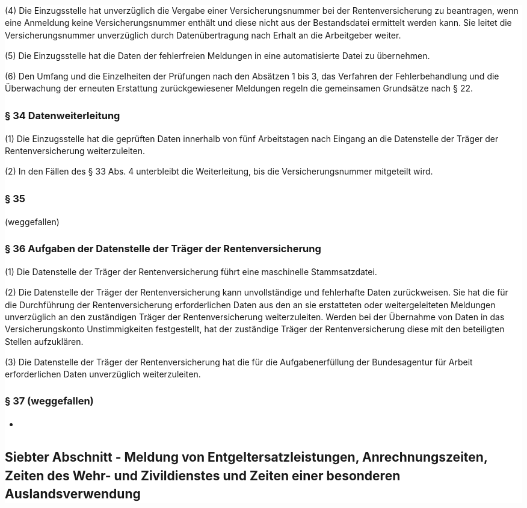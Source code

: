 (4) Die Einzugsstelle hat unverzüglich die Vergabe einer
Versicherungsnummer bei der Rentenversicherung zu beantragen, wenn
eine Anmeldung keine Versicherungsnummer enthält und diese nicht aus
der Bestandsdatei ermittelt werden kann. Sie leitet die
Versicherungsnummer unverzüglich durch Datenübertragung nach Erhalt an
die Arbeitgeber weiter.

(5) Die Einzugsstelle hat die Daten der fehlerfreien Meldungen in eine
automatisierte Datei zu übernehmen.

(6) Den Umfang und die Einzelheiten der Prüfungen nach den Absätzen 1
bis 3, das Verfahren der Fehlerbehandlung und die Überwachung der
erneuten Erstattung zurückgewiesener Meldungen regeln die gemeinsamen
Grundsätze nach § 22.

### § 34 Datenweiterleitung

(1) Die Einzugsstelle hat die geprüften Daten innerhalb von fünf
Arbeitstagen nach Eingang an die Datenstelle der Träger der
Rentenversicherung weiterzuleiten.

(2) In den Fällen des § 33 Abs. 4 unterbleibt die Weiterleitung, bis
die Versicherungsnummer mitgeteilt wird.

### § 35

(weggefallen)

### § 36 Aufgaben der Datenstelle der Träger der Rentenversicherung

(1) Die Datenstelle der Träger der Rentenversicherung führt eine
maschinelle Stammsatzdatei.

(2) Die Datenstelle der Träger der Rentenversicherung kann
unvollständige und fehlerhafte Daten zurückweisen. Sie hat die für die
Durchführung der Rentenversicherung erforderlichen Daten aus den an
sie erstatteten oder weitergeleiteten Meldungen unverzüglich an den
zuständigen Träger der Rentenversicherung weiterzuleiten. Werden bei
der Übernahme von Daten in das Versicherungskonto Unstimmigkeiten
festgestellt, hat der zuständige Träger der Rentenversicherung diese
mit den beteiligten Stellen aufzuklären.

(3) Die Datenstelle der Träger der Rentenversicherung hat die für die
Aufgabenerfüllung der Bundesagentur für Arbeit erforderlichen Daten
unverzüglich weiterzuleiten.

### § 37 (weggefallen)

-

## Siebter Abschnitt - Meldung von Entgeltersatzleistungen, Anrechnungszeiten, Zeiten des Wehr- und Zivildienstes und Zeiten einer besonderen Auslandsverwendung
